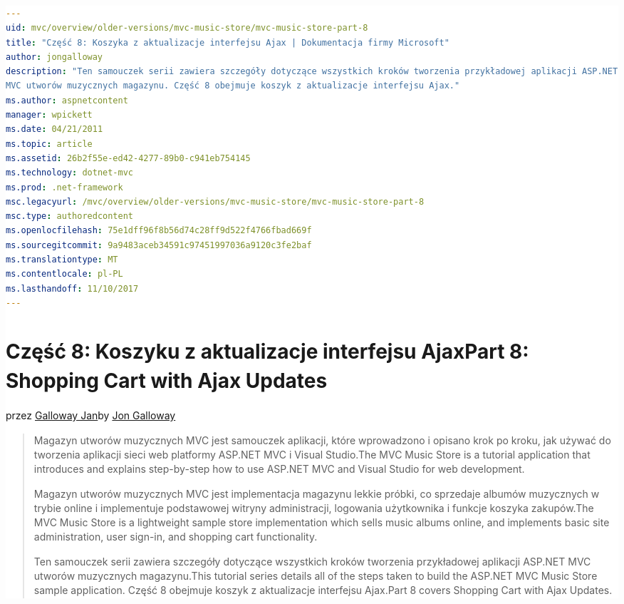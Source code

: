 ```yaml
---
uid: mvc/overview/older-versions/mvc-music-store/mvc-music-store-part-8
title: "Część 8: Koszyka z aktualizacje interfejsu Ajax | Dokumentacja firmy Microsoft"
author: jongalloway
description: "Ten samouczek serii zawiera szczegóły dotyczące wszystkich kroków tworzenia przykładowej aplikacji ASP.NET MVC utworów muzycznych magazynu. Część 8 obejmuje koszyk z aktualizacje interfejsu Ajax."
ms.author: aspnetcontent
manager: wpickett
ms.date: 04/21/2011
ms.topic: article
ms.assetid: 26b2f55e-ed42-4277-89b0-c941eb754145
ms.technology: dotnet-mvc
ms.prod: .net-framework
msc.legacyurl: /mvc/overview/older-versions/mvc-music-store/mvc-music-store-part-8
msc.type: authoredcontent
ms.openlocfilehash: 75e1dff96f8b56d74c28ff9d522f4766fbad669f
ms.sourcegitcommit: 9a9483aceb34591c97451997036a9120c3fe2baf
ms.translationtype: MT
ms.contentlocale: pl-PL
ms.lasthandoff: 11/10/2017
---
```

<a name="part-8-shopping-cart-with-ajax-updates"></a><span data-ttu-id="02c8c-104">Część 8: Koszyku z aktualizacje interfejsu Ajax</span><span class="sxs-lookup"><span data-stu-id="02c8c-104">Part 8: Shopping Cart with Ajax Updates</span></span>
====================
<span data-ttu-id="02c8c-105">przez [Galloway Jan](https://github.com/jongalloway)</span><span class="sxs-lookup"><span data-stu-id="02c8c-105">by [Jon Galloway](https://github.com/jongalloway)</span></span>

> <span data-ttu-id="02c8c-106">Magazyn utworów muzycznych MVC jest samouczek aplikacji, które wprowadzono i opisano krok po kroku, jak używać do tworzenia aplikacji sieci web platformy ASP.NET MVC i Visual Studio.</span><span class="sxs-lookup"><span data-stu-id="02c8c-106">The MVC Music Store is a tutorial application that introduces and explains step-by-step how to use ASP.NET MVC and Visual Studio for web development.</span></span>  
>   
> <span data-ttu-id="02c8c-107">Magazyn utworów muzycznych MVC jest implementacja magazynu lekkie próbki, co sprzedaje albumów muzycznych w trybie online i implementuje podstawowej witryny administracji, logowania użytkownika i funkcje koszyka zakupów.</span><span class="sxs-lookup"><span data-stu-id="02c8c-107">The MVC Music Store is a lightweight sample store implementation which sells music albums online, and implements basic site administration, user sign-in, and shopping cart functionality.</span></span>  
>   
> <span data-ttu-id="02c8c-108">Ten samouczek serii zawiera szczegóły dotyczące wszystkich kroków tworzenia przykładowej aplikacji ASP.NET MVC utworów muzycznych magazynu.</span><span class="sxs-lookup"><span data-stu-id="02c8c-108">This tutorial series details all of the steps taken to build the ASP.NET MVC Music Store sample application.</span></span> <span data-ttu-id="02c8c-109">Część 8 obejmuje koszyk z aktualizacje interfejsu Ajax.</span><span class="sxs-lookup"><span data-stu-id="02c8c-109">Part 8 covers Shopping Cart with Ajax Updates.</span></span>
